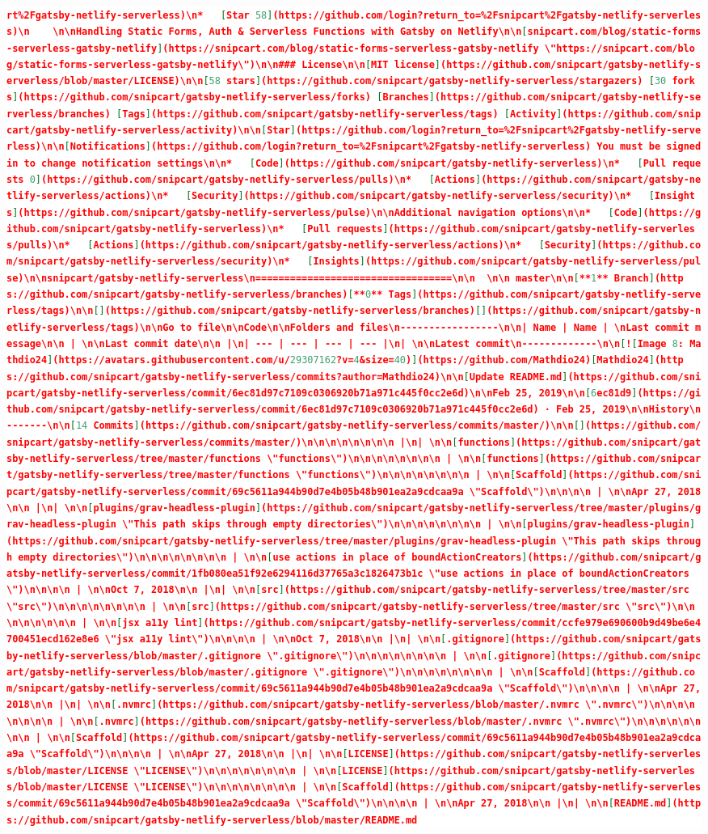 ```json
rt%2Fgatsby-netlify-serverless)\n*   [Star 58](https://github.com/login?return_to=%2Fsnipcart%2Fgatsby-netlify-serverless)\n    \n\nHandling Static Forms, Auth & Serverless Functions with Gatsby on Netlify\n\n[snipcart.com/blog/static-forms-serverless-gatsby-netlify](https://snipcart.com/blog/static-forms-serverless-gatsby-netlify \"https://snipcart.com/blog/static-forms-serverless-gatsby-netlify\")\n\n### License\n\n[MIT license](https://github.com/snipcart/gatsby-netlify-serverless/blob/master/LICENSE)\n\n[58 stars](https://github.com/snipcart/gatsby-netlify-serverless/stargazers) [30 forks](https://github.com/snipcart/gatsby-netlify-serverless/forks) [Branches](https://github.com/snipcart/gatsby-netlify-serverless/branches) [Tags](https://github.com/snipcart/gatsby-netlify-serverless/tags) [Activity](https://github.com/snipcart/gatsby-netlify-serverless/activity)\n\n[Star](https://github.com/login?return_to=%2Fsnipcart%2Fgatsby-netlify-serverless)\n\n[Notifications](https://github.com/login?return_to=%2Fsnipcart%2Fgatsby-netlify-serverless) You must be signed in to change notification settings\n\n*   [Code](https://github.com/snipcart/gatsby-netlify-serverless)\n*   [Pull requests 0](https://github.com/snipcart/gatsby-netlify-serverless/pulls)\n*   [Actions](https://github.com/snipcart/gatsby-netlify-serverless/actions)\n*   [Security](https://github.com/snipcart/gatsby-netlify-serverless/security)\n*   [Insights](https://github.com/snipcart/gatsby-netlify-serverless/pulse)\n\nAdditional navigation options\n\n*   [Code](https://github.com/snipcart/gatsby-netlify-serverless)\n*   [Pull requests](https://github.com/snipcart/gatsby-netlify-serverless/pulls)\n*   [Actions](https://github.com/snipcart/gatsby-netlify-serverless/actions)\n*   [Security](https://github.com/snipcart/gatsby-netlify-serverless/security)\n*   [Insights](https://github.com/snipcart/gatsby-netlify-serverless/pulse)\n\nsnipcart/gatsby-netlify-serverless\n==================================\n\n  \n\n master\n\n[**1** Branch](https://github.com/snipcart/gatsby-netlify-serverless/branches)[**0** Tags](https://github.com/snipcart/gatsby-netlify-serverless/tags)\n\n[](https://github.com/snipcart/gatsby-netlify-serverless/branches)[](https://github.com/snipcart/gatsby-netlify-serverless/tags)\n\nGo to file\n\nCode\n\nFolders and files\n-----------------\n\n| Name | Name | \nLast commit message\n\n | \n\nLast commit date\n\n |\n| --- | --- | --- | --- |\n| \n\nLatest commit\n-------------\n\n[![Image 8: Mathdio24](https://avatars.githubusercontent.com/u/29307162?v=4&size=40)](https://github.com/Mathdio24)[Mathdio24](https://github.com/snipcart/gatsby-netlify-serverless/commits?author=Mathdio24)\n\n[Update README.md](https://github.com/snipcart/gatsby-netlify-serverless/commit/6ec81d97c7109c0306920b71a971c445f0cc2e6d)\n\nFeb 25, 2019\n\n[6ec81d9](https://github.com/snipcart/gatsby-netlify-serverless/commit/6ec81d97c7109c0306920b71a971c445f0cc2e6d) · Feb 25, 2019\n\nHistory\n-------\n\n[14 Commits](https://github.com/snipcart/gatsby-netlify-serverless/commits/master/)\n\n[](https://github.com/snipcart/gatsby-netlify-serverless/commits/master/)\n\n\n\n\n\n\n\n |\n| \n\n[functions](https://github.com/snipcart/gatsby-netlify-serverless/tree/master/functions \"functions\")\n\n\n\n\n\n\n\n | \n\n[functions](https://github.com/snipcart/gatsby-netlify-serverless/tree/master/functions \"functions\")\n\n\n\n\n\n\n\n | \n\n[Scaffold](https://github.com/snipcart/gatsby-netlify-serverless/commit/69c5611a944b90d7e4b05b48b901ea2a9cdcaa9a \"Scaffold\")\n\n\n\n | \n\nApr 27, 2018\n\n |\n| \n\n[plugins/grav-headless-plugin](https://github.com/snipcart/gatsby-netlify-serverless/tree/master/plugins/grav-headless-plugin \"This path skips through empty directories\")\n\n\n\n\n\n\n\n | \n\n[plugins/grav-headless-plugin](https://github.com/snipcart/gatsby-netlify-serverless/tree/master/plugins/grav-headless-plugin \"This path skips through empty directories\")\n\n\n\n\n\n\n\n | \n\n[use actions in place of boundActionCreators](https://github.com/snipcart/gatsby-netlify-serverless/commit/1fb080ea51f92e6294116d37765a3c1826473b1c \"use actions in place of boundActionCreators\")\n\n\n\n | \n\nOct 7, 2018\n\n |\n| \n\n[src](https://github.com/snipcart/gatsby-netlify-serverless/tree/master/src \"src\")\n\n\n\n\n\n\n\n | \n\n[src](https://github.com/snipcart/gatsby-netlify-serverless/tree/master/src \"src\")\n\n\n\n\n\n\n\n | \n\n[jsx a11y lint](https://github.com/snipcart/gatsby-netlify-serverless/commit/ccfe979e690600b9d49be6e4700451ecd162e8e6 \"jsx a11y lint\")\n\n\n\n | \n\nOct 7, 2018\n\n |\n| \n\n[.gitignore](https://github.com/snipcart/gatsby-netlify-serverless/blob/master/.gitignore \".gitignore\")\n\n\n\n\n\n\n\n | \n\n[.gitignore](https://github.com/snipcart/gatsby-netlify-serverless/blob/master/.gitignore \".gitignore\")\n\n\n\n\n\n\n\n | \n\n[Scaffold](https://github.com/snipcart/gatsby-netlify-serverless/commit/69c5611a944b90d7e4b05b48b901ea2a9cdcaa9a \"Scaffold\")\n\n\n\n | \n\nApr 27, 2018\n\n |\n| \n\n[.nvmrc](https://github.com/snipcart/gatsby-netlify-serverless/blob/master/.nvmrc \".nvmrc\")\n\n\n\n\n\n\n\n | \n\n[.nvmrc](https://github.com/snipcart/gatsby-netlify-serverless/blob/master/.nvmrc \".nvmrc\")\n\n\n\n\n\n\n\n | \n\n[Scaffold](https://github.com/snipcart/gatsby-netlify-serverless/commit/69c5611a944b90d7e4b05b48b901ea2a9cdcaa9a \"Scaffold\")\n\n\n\n | \n\nApr 27, 2018\n\n |\n| \n\n[LICENSE](https://github.com/snipcart/gatsby-netlify-serverless/blob/master/LICENSE \"LICENSE\")\n\n\n\n\n\n\n\n | \n\n[LICENSE](https://github.com/snipcart/gatsby-netlify-serverless/blob/master/LICENSE \"LICENSE\")\n\n\n\n\n\n\n\n | \n\n[Scaffold](https://github.com/snipcart/gatsby-netlify-serverless/commit/69c5611a944b90d7e4b05b48b901ea2a9cdcaa9a \"Scaffold\")\n\n\n\n | \n\nApr 27, 2018\n\n |\n| \n\n[README.md](https://github.com/snipcart/gatsby-netlify-serverless/blob/master/README.md
```